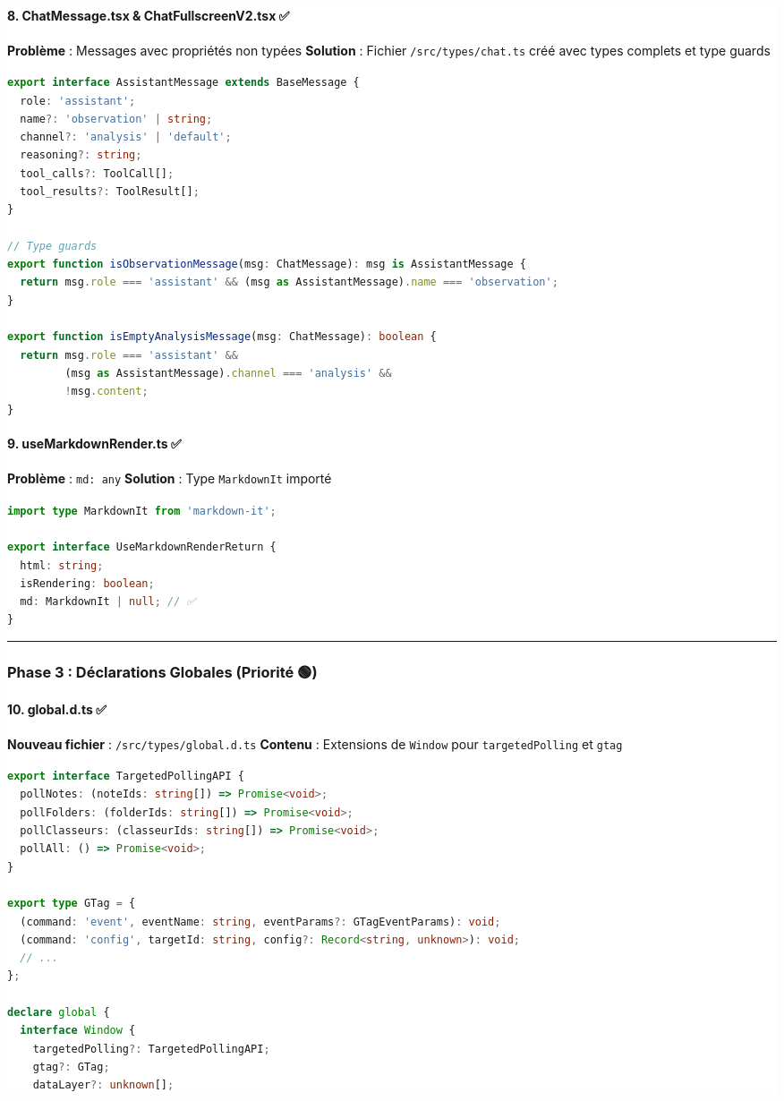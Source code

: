 #### 8. **ChatMessage.tsx & ChatFullscreenV2.tsx** ✅
**Problème** : Messages avec propriétés non typées
**Solution** : Fichier `/src/types/chat.ts` créé avec types complets et type guards
```typescript
export interface AssistantMessage extends BaseMessage {
  role: 'assistant';
  name?: 'observation' | string;
  channel?: 'analysis' | 'default';
  reasoning?: string;
  tool_calls?: ToolCall[];
  tool_results?: ToolResult[];
}

// Type guards
export function isObservationMessage(msg: ChatMessage): msg is AssistantMessage {
  return msg.role === 'assistant' && (msg as AssistantMessage).name === 'observation';
}

export function isEmptyAnalysisMessage(msg: ChatMessage): boolean {
  return msg.role === 'assistant' && 
         (msg as AssistantMessage).channel === 'analysis' && 
         !msg.content;
}
```

#### 9. **useMarkdownRender.ts** ✅
**Problème** : `md: any`
**Solution** : Type `MarkdownIt` importé
```typescript
import type MarkdownIt from 'markdown-it';

export interface UseMarkdownRenderReturn {
  html: string;
  isRendering: boolean;
  md: MarkdownIt | null; // ✅
}
```

---

### Phase 3 : Déclarations Globales (Priorité 🟢)

#### 10. **global.d.ts** ✅
**Nouveau fichier** : `/src/types/global.d.ts`
**Contenu** : Extensions de `Window` pour `targetedPolling` et `gtag`
```typescript
export interface TargetedPollingAPI {
  pollNotes: (noteIds: string[]) => Promise<void>;
  pollFolders: (folderIds: string[]) => Promise<void>;
  pollClasseurs: (classeurIds: string[]) => Promise<void>;
  pollAll: () => Promise<void>;
}

export type GTag = {
  (command: 'event', eventName: string, eventParams?: GTagEventParams): void;
  (command: 'config', targetId: string, config?: Record<string, unknown>): void;
  // ...
};

declare global {
  interface Window {
    targetedPolling?: TargetedPollingAPI;
    gtag?: GTag;
    dataLayer?: unknown[];
```
